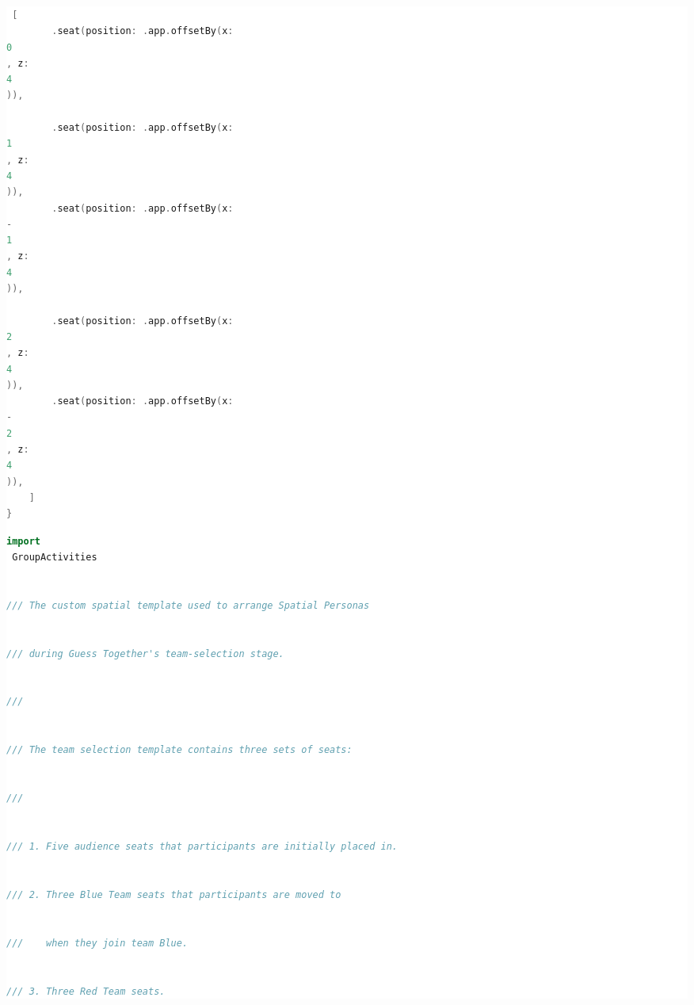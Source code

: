 ```swift
 [
        .seat(position: .app.offsetBy(x: 
0
, z: 
4
)),
        
        .seat(position: .app.offsetBy(x: 
1
, z: 
4
)),
        .seat(position: .app.offsetBy(x: 
-
1
, z: 
4
)),
        
        .seat(position: .app.offsetBy(x: 
2
, z: 
4
)),
        .seat(position: .app.offsetBy(x: 
-
2
, z: 
4
)),
    ]
}
```

```swift
import
 GroupActivities


/// The custom spatial template used to arrange Spatial Personas


/// during Guess Together's team-selection stage.


///


/// The team selection template contains three sets of seats:


///


/// 1. Five audience seats that participants are initially placed in.


/// 2. Three Blue Team seats that participants are moved to


///    when they join team Blue.


/// 3. Three Red Team seats.
```